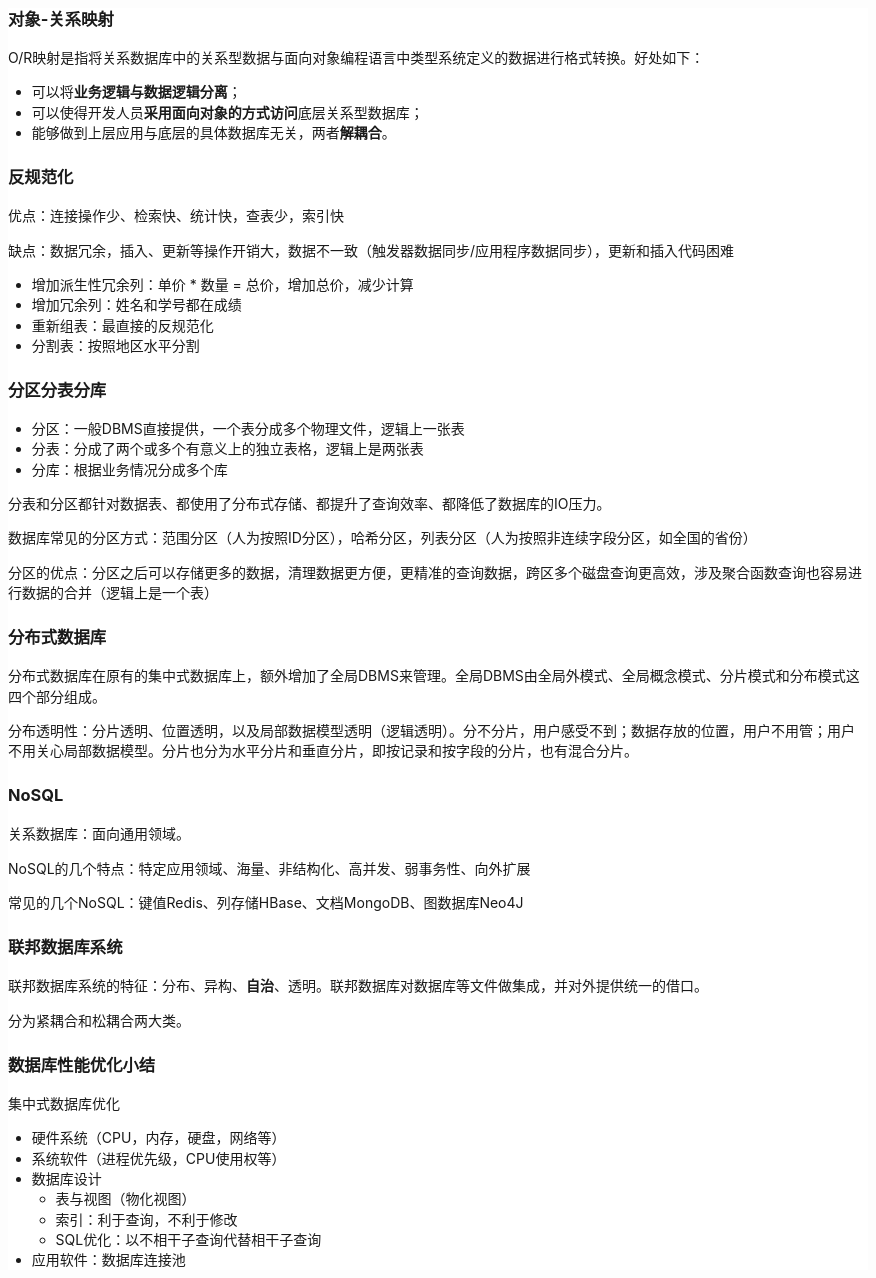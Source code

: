 ### 对象-关系映射

O/R映射是指将关系数据库中的关系型数据与面向对象编程语言中类型系统定义的数据进行格式转换。好处如下：

- 可以将**业务逻辑与数据逻辑分离**；
- 可以使得开发人员**采用面向对象的方式访问**底层关系型数据库；
- 能够做到上层应用与底层的具体数据库无关，两者**解耦合**。

### 反规范化

优点：连接操作少、检索快、统计快，查表少，索引快

缺点：数据冗余，插入、更新等操作开销大，数据不一致（触发器数据同步/应用程序数据同步），更新和插入代码困难

- 增加派生性冗余列：单价 * 数量 = 总价，增加总价，减少计算
- 增加冗余列：姓名和学号都在成绩
- 重新组表：最直接的反规范化
- 分割表：按照地区水平分割

### 分区分表分库

- 分区：一般DBMS直接提供，一个表分成多个物理文件，逻辑上一张表
- 分表：分成了两个或多个有意义上的独立表格，逻辑上是两张表
- 分库：根据业务情况分成多个库

分表和分区都针对数据表、都使用了分布式存储、都提升了查询效率、都降低了数据库的IO压力。

数据库常见的分区方式：范围分区（人为按照ID分区），哈希分区，列表分区（人为按照非连续字段分区，如全国的省份）

分区的优点：分区之后可以存储更多的数据，清理数据更方便，更精准的查询数据，跨区多个磁盘查询更高效，涉及聚合函数查询也容易进行数据的合并（逻辑上是一个表）

### 分布式数据库

分布式数据库在原有的集中式数据库上，额外增加了全局DBMS来管理。全局DBMS由全局外模式、全局概念模式、分片模式和分布模式这四个部分组成。

分布透明性：分片透明、位置透明，以及局部数据模型透明（逻辑透明）。分不分片，用户感受不到；数据存放的位置，用户不用管；用户不用关心局部数据模型。分片也分为水平分片和垂直分片，即按记录和按字段的分片，也有混合分片。

### NoSQL

关系数据库：面向通用领域。

NoSQL的几个特点：特定应用领域、海量、非结构化、高并发、弱事务性、向外扩展

常见的几个NoSQL：键值Redis、列存储HBase、文档MongoDB、图数据库Neo4J

### 联邦数据库系统

联邦数据库系统的特征：分布、异构、**自治**、透明。联邦数据库对数据库等文件做集成，并对外提供统一的借口。

分为紧耦合和松耦合两大类。

### 数据库性能优化小结

集中式数据库优化

- 硬件系统（CPU，内存，硬盘，网络等）
- 系统软件（进程优先级，CPU使用权等）
- 数据库设计
  - 表与视图（物化视图）
  - 索引：利于查询，不利于修改
  - SQL优化：以不相干子查询代替相干子查询
- 应用软件：数据库连接池
